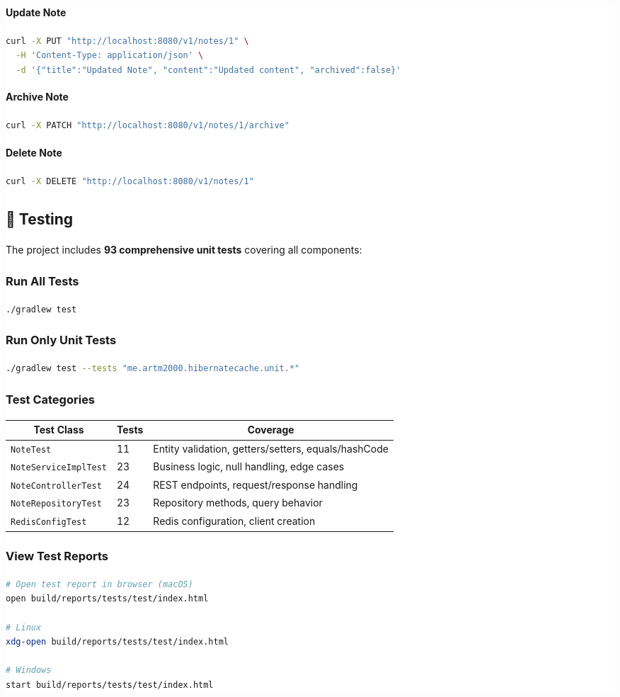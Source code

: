 #### Update Note
```bash
curl -X PUT "http://localhost:8080/v1/notes/1" \
  -H 'Content-Type: application/json' \
  -d '{"title":"Updated Note", "content":"Updated content", "archived":false}'
```

#### Archive Note
```bash
curl -X PATCH "http://localhost:8080/v1/notes/1/archive"
```

#### Delete Note
```bash
curl -X DELETE "http://localhost:8080/v1/notes/1"
```

## 🧪 Testing

The project includes **93 comprehensive unit tests** covering all components:

### Run All Tests
```bash
./gradlew test
```

### Run Only Unit Tests
```bash
./gradlew test --tests "me.artm2000.hibernatecache.unit.*"
```

### Test Categories

| Test Class | Tests | Coverage |
|------------|-------|----------|
| `NoteTest` | 11 | Entity validation, getters/setters, equals/hashCode |
| `NoteServiceImplTest` | 23 | Business logic, null handling, edge cases |
| `NoteControllerTest` | 24 | REST endpoints, request/response handling |
| `NoteRepositoryTest` | 23 | Repository methods, query behavior |
| `RedisConfigTest` | 12 | Redis configuration, client creation |

### View Test Reports
```bash
# Open test report in browser (macOS)
open build/reports/tests/test/index.html

# Linux
xdg-open build/reports/tests/test/index.html

# Windows
start build/reports/tests/test/index.html
```

